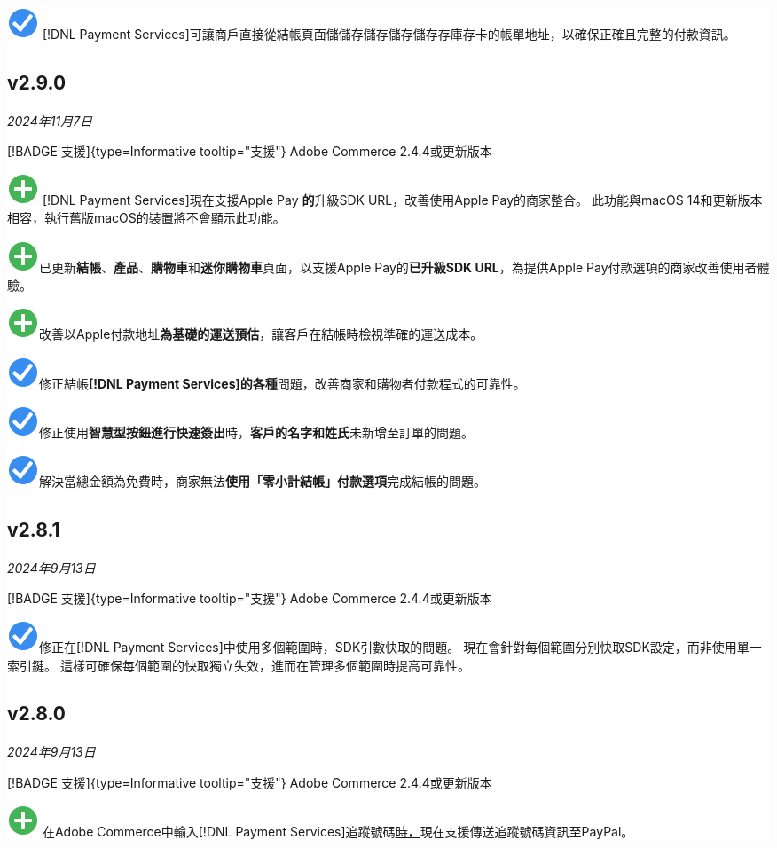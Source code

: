 ![修正](../assets/fix.svg) [!DNL Payment Services]可讓商戶直接從結帳頁面儲儲存儲存儲存儲存存庫存卡的帳單地址，以確保正確且完整的付款資訊。

## v2.9.0

_2024年11月7日_

[!BADGE 支援]{type=Informative tooltip="支援"} Adobe Commerce 2.4.4或更新版本

![新增](../assets/new.svg) [!DNL Payment Services]現在支援Apple Pay **的**&#x200B;升級SDK URL，改善使用Apple Pay的商家整合。 此功能與macOS 14和更新版本相容，執行舊版macOS的裝置將不會顯示此功能。

![全新](../assets/new.svg)已更新&#x200B;**結帳**、**產品**、**購物車**&#x200B;和&#x200B;**迷你購物車**&#x200B;頁面，以支援Apple Pay的&#x200B;**已升級SDK URL**，為提供Apple Pay付款選項的商家改善使用者體驗。

![新](../assets/new.svg)改善以Apple付款地址&#x200B;**為基礎的運送預估**，讓客戶在結帳時檢視準確的運送成本。

![修正](../assets/fix.svg)修正結帳&#x200B;**[!DNL Payment Services]的各種**&#x200B;問題，改善商家和購物者付款程式的可靠性。

![修正](../assets/fix.svg)修正使用&#x200B;**智慧型按鈕進行快速簽出**&#x200B;時，**客戶的名字和姓氏**&#x200B;未新增至訂單的問題。

![修正](../assets/fix.svg)解決當總金額為免費時，商家無法&#x200B;**使用「零小計結帳」付款選項**&#x200B;完成結帳的問題。

## v2.8.1

_2024年9月13日_

[!BADGE 支援]{type=Informative tooltip="支援"} Adobe Commerce 2.4.4或更新版本

![修正](../assets/fix.svg)修正在[!DNL Payment Services]中使用多個範圍時，SDK引數快取的問題。 現在會針對每個範圍分別快取SDK設定，而非使用單一索引鍵。 這樣可確保每個範圍的快取獨立失效，進而在管理多個範圍時提高可靠性。

## v2.8.0

_2024年9月13日_

[!BADGE 支援]{type=Informative tooltip="支援"} Adobe Commerce 2.4.4或更新版本

![新增](../assets/new.svg) 在Adobe Commerce中輸入[!DNL Payment Services]追蹤號碼[時，](track-shipment.md)現在支援傳送追蹤號碼資訊至PayPal。
